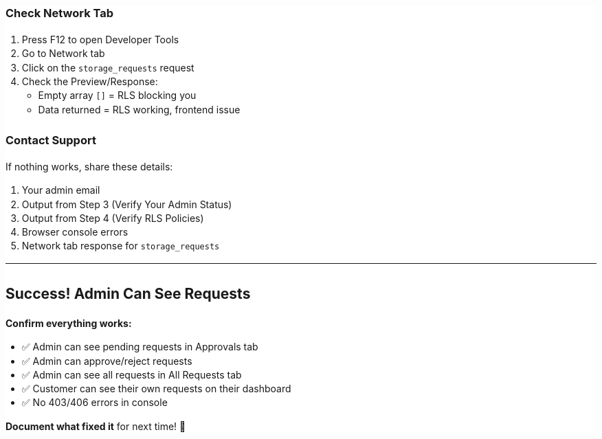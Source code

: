 ### Check Network Tab
1. Press F12 to open Developer Tools
2. Go to Network tab
3. Click on the `storage_requests` request
4. Check the Preview/Response:
   - Empty array `[]` = RLS blocking you
   - Data returned = RLS working, frontend issue

### Contact Support
If nothing works, share these details:
1. Your admin email
2. Output from Step 3 (Verify Your Admin Status)
3. Output from Step 4 (Verify RLS Policies)
4. Browser console errors
5. Network tab response for `storage_requests`

---

## Success! Admin Can See Requests

**Confirm everything works:**
- ✅ Admin can see pending requests in Approvals tab
- ✅ Admin can approve/reject requests
- ✅ Admin can see all requests in All Requests tab
- ✅ Customer can see their own requests on their dashboard
- ✅ No 403/406 errors in console

**Document what fixed it** for next time! 📝
